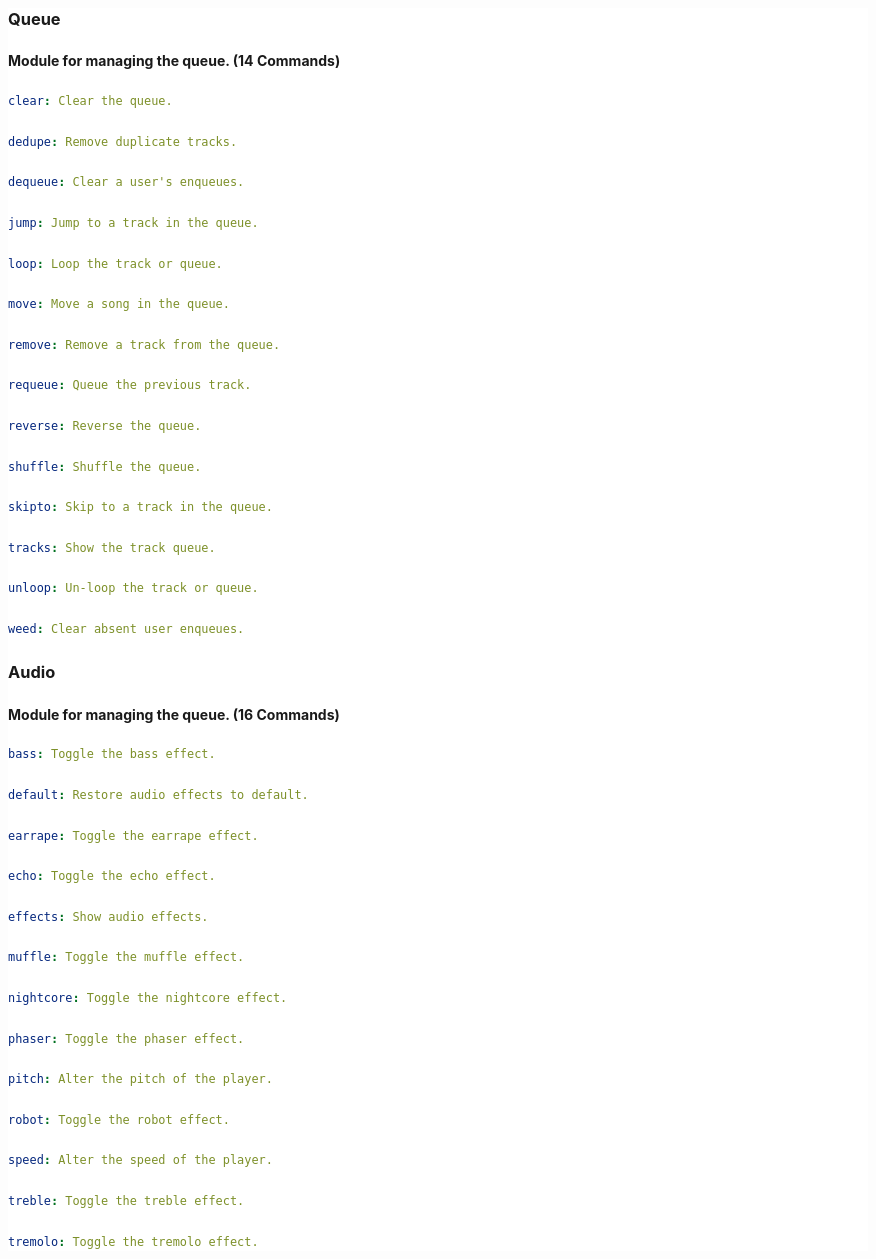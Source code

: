 ### Queue

#### Module for managing the queue. (14 Commands)

```yaml
clear: Clear the queue.

dedupe: Remove duplicate tracks.

dequeue: Clear a user's enqueues.

jump: Jump to a track in the queue.

loop: Loop the track or queue.

move: Move a song in the queue.

remove: Remove a track from the queue.

requeue: Queue the previous track.

reverse: Reverse the queue.

shuffle: Shuffle the queue.

skipto: Skip to a track in the queue.

tracks: Show the track queue.

unloop: Un-loop the track or queue.

weed: Clear absent user enqueues.
```

### Audio

#### Module for managing the queue. (16 Commands)

```yaml
bass: Toggle the bass effect.

default: Restore audio effects to default.

earrape: Toggle the earrape effect.

echo: Toggle the echo effect.

effects: Show audio effects.

muffle: Toggle the muffle effect.

nightcore: Toggle the nightcore effect.

phaser: Toggle the phaser effect.

pitch: Alter the pitch of the player.

robot: Toggle the robot effect.

speed: Alter the speed of the player.

treble: Toggle the treble effect.

tremolo: Toggle the tremolo effect.
```
